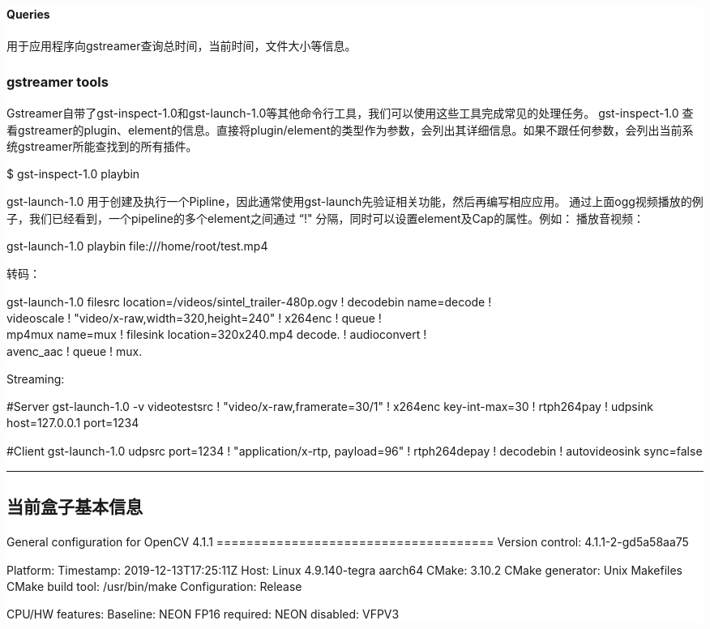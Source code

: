 #### Queries

用于应用程序向gstreamer查询总时间，当前时间，文件大小等信息。

### gstreamer tools

Gstreamer自带了gst-inspect-1.0和gst-launch-1.0等其他命令行工具，我们可以使用这些工具完成常见的处理任务。
gst-inspect-1.0
查看gstreamer的plugin、element的信息。直接将plugin/element的类型作为参数，会列出其详细信息。如果不跟任何参数，会列出当前系统gstreamer所能查找到的所有插件。

$ gst-inspect-1.0 playbin

gst-launch-1.0
用于创建及执行一个Pipline，因此通常使用gst-launch先验证相关功能，然后再编写相应应用。
通过上面ogg视频播放的例子，我们已经看到，一个pipeline的多个element之间通过 “!" 分隔，同时可以设置element及Cap的属性。例如：
播放音视频：

gst-launch-1.0 playbin file:///home/root/test.mp4

转码：

gst-launch-1.0 filesrc location=/videos/sintel_trailer-480p.ogv ! decodebin name=decode ! \
               videoscale ! "video/x-raw,width=320,height=240" ! x264enc ! queue ! \
               mp4mux name=mux ! filesink location=320x240.mp4 decode. ! audioconvert ! \
               avenc_aac ! queue ! mux.

Streaming:

#Server
gst-launch-1.0 -v videotestsrc ! "video/x-raw,framerate=30/1" ! x264enc key-int-max=30 ! rtph264pay ! udpsink host=127.0.0.1 port=1234

#Client
gst-launch-1.0 udpsrc port=1234 ! "application/x-rtp, payload=96" ! rtph264depay ! decodebin ! autovideosink sync=false



------

## 当前盒子基本信息

General configuration for OpenCV 4.1.1 =====================================
  Version control:               4.1.1-2-gd5a58aa75

  Platform:
    Timestamp:                   2019-12-13T17:25:11Z
    Host:                        Linux 4.9.140-tegra aarch64
    CMake:                       3.10.2
    CMake generator:             Unix Makefiles
    CMake build tool:            /usr/bin/make
    Configuration:               Release

  CPU/HW features:
    Baseline:                    NEON FP16
      required:                  NEON
      disabled:                  VFPV3
